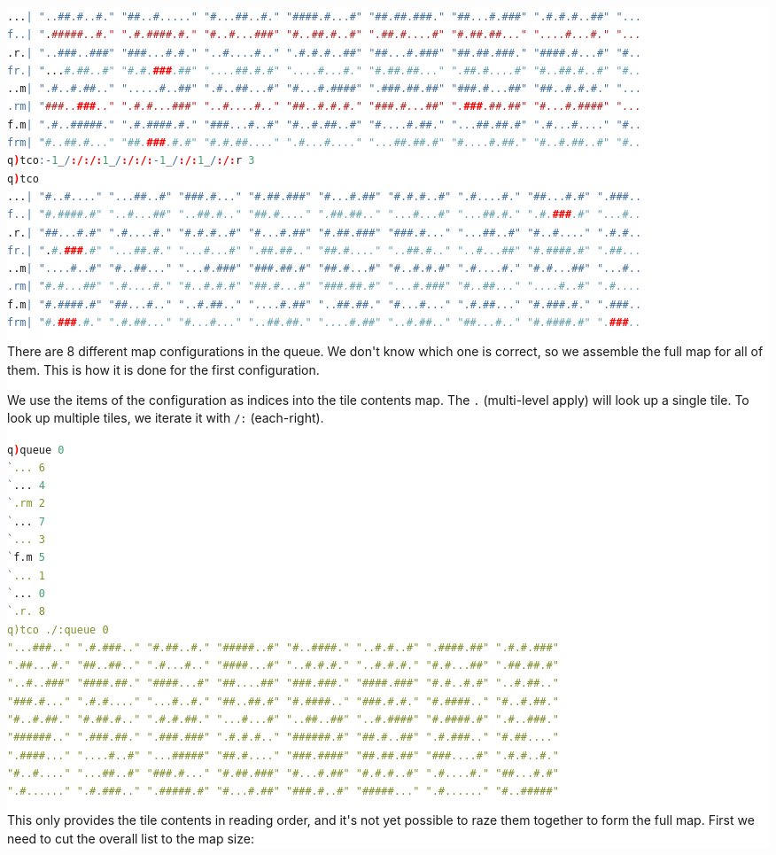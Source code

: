 ```q
...| "..##.#..#." "##..#....." "#...##..#." "####.#...#" "##.##.###." "##...#.###" ".#.#.#..##" "...
f..| ".#####..#." ".#.####.#." "#..#...###" "#..##.#..#" ".##.#....#" "#.##.##..." "....#...#." "...
.r.| "..###..###" "###...#.#." "..#....#.." ".#.#.#..##" "##...#.###" "##.##.###." "####.#...#" "#..
fr.| "...#.##..#" "#.#.###.##" "....##.#.#" "....#...#." "#.##.##..." ".##.#....#" "#..##.#..#" "#..
..m| ".#..#.##.." ".....#..##" ".#..##...#" "#...#.####" ".###.##.##" "###.#...##" "##..#.#.#." "...
.rm| "###..###.." ".#.#...###" "..#....#.." "##..#.#.#." "###.#...##" ".###.##.##" "#...#.####" "...
f.m| ".#..#####." ".#.####.#." "###...#..#" "#..#.##..#" "#....#.##." "...##.##.#" ".#...#...." "#..
frm| "#..##.#..." "##.###.#.#" "#.#.##...." ".#...#...." "...##.##.#" "#....#.##." "#..#.##..#" "#..
q)tco:-1_/:/:/:1_/:/:/:-1_/:/:1_/:/:r 3
q)tco
...| "#..#...." "...##..#" "###.#..." "#.##.###" "#...#.##" "#.#.#..#" ".#....#." "##...#.#" ".###..
f..| "#.####.#" "..#...##" "..##.#.." "##.#...." ".##.##.." "...#...#" "...##.#." ".#.###.#" "...#..
.r.| "##...#.#" ".#....#." "#.#.#..#" "#...#.##" "#.##.###" "###.#..." "...##..#" "#..#...." ".#.#..
fr.| ".#.###.#" "...##.#." "...#...#" ".##.##.." "##.#...." "..##.#.." "..#...##" "#.####.#" ".##...
..m| "....#..#" "#..##..." "...#.###" "###.##.#" "##.#...#" "#..#.#.#" ".#....#." "#.#...##" "...#..
.rm| "#.#...##" ".#....#." "#..#.#.#" "##.#...#" "###.##.#" "...#.###" "#..##..." "....#..#" ".#....
f.m| "#.####.#" "##...#.." "..#.##.." "....#.##" "..##.##." "#...#..." ".#.##..." "#.###.#." ".###..
frm| "#.###.#." ".#.##..." "#...#..." "..##.##." "....#.##" "..#.##.." "##...#.." "#.####.#" ".###..
```
There are 8 different map configurations in the queue. We don't know which one is correct, so we
assemble the full map for all of them. This is how it is done for the first configuration.

We use the items of the configuration as indices into the tile contents map. The `.` (multi-level
apply) will look up a single tile. To look up multiple tiles, we iterate it with `/:` (each-right).
```q
q)queue 0
`... 6
`... 4
`.rm 2
`... 7
`... 3
`f.m 5
`... 1
`... 0
`.r. 8
q)tco ./:queue 0
"...###.." ".#.###.." "#.##..#." "#####..#" "#..####." "..#.#..#" ".####.##" ".#.#.###"
".##...#." "##..##.." ".#...#.." "####...#" "..#.#.#." "..#.#.#." "#.#...##" ".##.##.#"
"..#..###" "####.##." "####...#" "##....##" "###.###." "####.###" "#.#..#.#" "..#.##.."
"###.#..." ".#.#...." "...#..#." "##..##.#" "#.####.." "###.#.#." "#.####.." "#..#.##."
"#..#.##." "#.##.#.." ".#.#.##." "...#...#" "..##..##" "..#.####" "#.####.#" ".#..###."
"######.." ".###.##." ".###.###" ".#.#.#.." "######.#" "##.#..##" ".#.###.." "#.##...."
".####..." "....#..#" "...#####" "##.#...." "###.####" "##.##.##" "###....#" ".#.#..#."
"#..#...." "...##..#" "###.#..." "#.##.###" "#...#.##" "#.#.#..#" ".#....#." "##...#.#"
".#......" ".#.###.." ".#####.#" "#...#.##" "###.#..#" "#####..." ".#......" "#..#####"
```
This only provides the tile contents in reading order, and it's not yet possible to raze them
together to form the full map. First we need to cut the overall list to the map size: